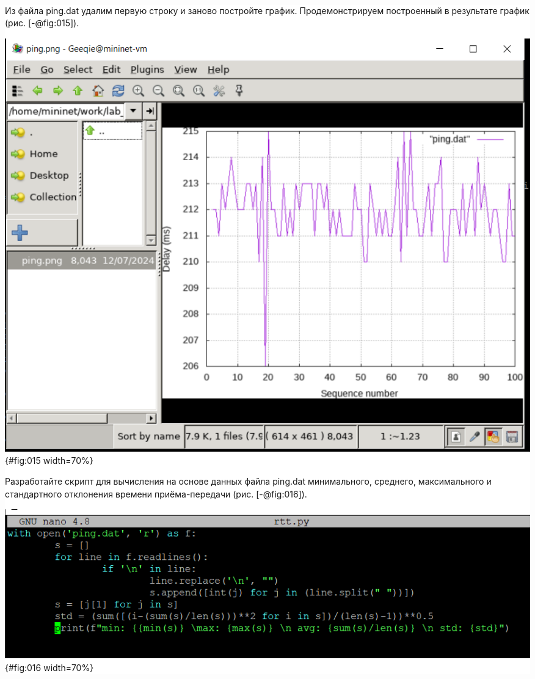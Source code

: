 Из файла ping.dat удалим первую строку и заново постройте график.
Продемонстрируем построенный в результате график (рис. [-@fig:015]).

![результате выполнения скриптова](image/14.png){#fig:015 width=70%}

Разработайте скрипт для вычисления на основе данных файла ping.dat минимального, среднего, максимального и стандартного отклонения времени
приёма-передачи (рис. [-@fig:016]).

![Cкрипт rtt.py](image/15.png){#fig:016 width=70%}
